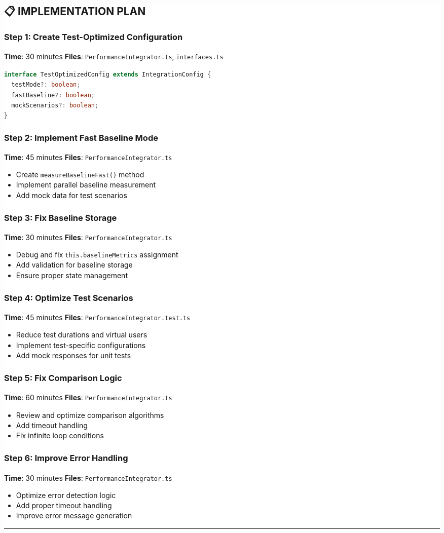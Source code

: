 
## 📋 **IMPLEMENTATION PLAN**

### **Step 1: Create Test-Optimized Configuration**
**Time**: 30 minutes
**Files**: `PerformanceIntegrator.ts`, `interfaces.ts`

```typescript
interface TestOptimizedConfig extends IntegrationConfig {
  testMode?: boolean;
  fastBaseline?: boolean;
  mockScenarios?: boolean;
}
```

### **Step 2: Implement Fast Baseline Mode**
**Time**: 45 minutes
**Files**: `PerformanceIntegrator.ts`

- Create `measureBaselineFast()` method
- Implement parallel baseline measurement
- Add mock data for test scenarios

### **Step 3: Fix Baseline Storage**
**Time**: 30 minutes
**Files**: `PerformanceIntegrator.ts`

- Debug and fix `this.baselineMetrics` assignment
- Add validation for baseline storage
- Ensure proper state management

### **Step 4: Optimize Test Scenarios**
**Time**: 45 minutes
**Files**: `PerformanceIntegrator.test.ts`

- Reduce test durations and virtual users
- Implement test-specific configurations
- Add mock responses for unit tests

### **Step 5: Fix Comparison Logic**
**Time**: 60 minutes
**Files**: `PerformanceIntegrator.ts`

- Review and optimize comparison algorithms
- Add timeout handling
- Fix infinite loop conditions

### **Step 6: Improve Error Handling**
**Time**: 30 minutes
**Files**: `PerformanceIntegrator.ts`

- Optimize error detection logic
- Add proper timeout handling
- Improve error message generation

---